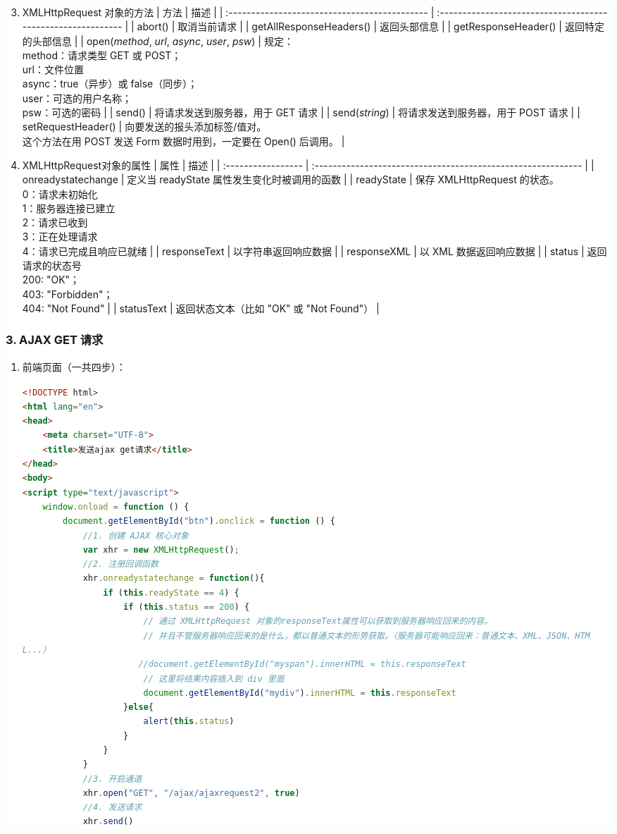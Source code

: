 3. XMLHttpRequest 对象的方法
    | 方法                                          | 描述                                                         |
    | :-------------------------------------------- | :----------------------------------------------------------- |
    | abort()                                       | 取消当前请求                                                 |
    | getAllResponseHeaders()                       | 返回头部信息                                                 |
    | getResponseHeader()                           | 返回特定的头部信息                                           |
    | open(*method*, *url*, *async*, *user*, *psw*) | 规定：<br />method：请求类型 GET 或 POST；<br />url：文件位置 <br />async：true（异步）或 false（同步）；<br />user：可选的用户名称；<br />psw：可选的密码 |
    | send()                                        | 将请求发送到服务器，用于 GET 请求                            |
    | send(*string*)                                | 将请求发送到服务器，用于 POST 请求                           |
    | setRequestHeader()                            | 向要发送的报头添加标签/值对。<br />这个方法在用 POST 发送 Form 数据时用到，一定要在 Open() 后调用。 |

4. XMLHttpRequest对象的属性
	| 属性               | 描述                                                         |
   | :----------------- | :----------------------------------------------------------- |
   | onreadystatechange | 定义当 readyState 属性发生变化时被调用的函数                 |
   | readyState         | 保存 XMLHttpRequest 的状态。<br />0：请求未初始化<br />1：服务器连接已建立<br />2：请求已收到<br />3：正在处理请求<br />4：请求已完成且响应已就绪 |
   | responseText       | 以字符串返回响应数据                                         |
   | responseXML        | 以 XML 数据返回响应数据                                      |
   | status             | 返回请求的状态号 <br />200: "OK"；<br />403: "Forbidden"；<br />404: "Not Found" |
   | statusText         | 返回状态文本（比如 "OK" 或 "Not Found"）                     |

### 3. AJAX GET 请求

1. 前端页面（一共四步）：
    ```html
    <!DOCTYPE html>
    <html lang="en">
    <head>
        <meta charset="UTF-8">
        <title>发送ajax get请求</title>
    </head>
    <body>
    <script type="text/javascript">
        window.onload = function () {
            document.getElementById("btn").onclick = function () {
                //1. 创建 AJAX 核心对象
                var xhr = new XMLHttpRequest();
                //2. 注册回调函数
                xhr.onreadystatechange = function(){
                    if (this.readyState == 4) {
                        if (this.status == 200) {
                            // 通过 XMLHttpRequest 对象的responseText属性可以获取到服务器响应回来的内容。
                            // 并且不管服务器响应回来的是什么，都以普通文本的形势获取。（服务器可能响应回来：普通文本、XML、JSON、HTML...）
                           //document.getElementById("myspan").innerHTML = this.responseText
                            // 这里将结果内容插入到 div 里面
                            document.getElementById("mydiv").innerHTML = this.responseText
                        }else{
                            alert(this.status)
                        }
                    }
                }
                //3. 开启通道
                xhr.open("GET", "/ajax/ajaxrequest2", true)
                //4. 发送请求
                xhr.send()